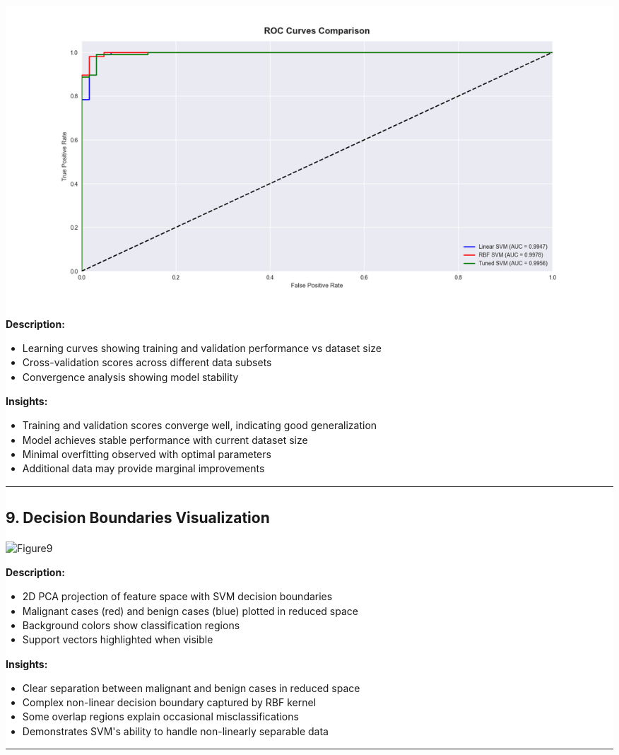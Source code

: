 ![Figure8](images/Figure_8.png)

**Description:**  
- Learning curves showing training and validation performance vs dataset size
- Cross-validation scores across different data subsets
- Convergence analysis showing model stability

**Insights:**  
- Training and validation scores converge well, indicating good generalization
- Model achieves stable performance with current dataset size
- Minimal overfitting observed with optimal parameters
- Additional data may provide marginal improvements

---

## 9. Decision Boundaries Visualization

![Figure9](images/Figure_9.png)

**Description:**  
- 2D PCA projection of feature space with SVM decision boundaries
- Malignant cases (red) and benign cases (blue) plotted in reduced space
- Background colors show classification regions
- Support vectors highlighted when visible

**Insights:**  
- Clear separation between malignant and benign cases in reduced space
- Complex non-linear decision boundary captured by RBF kernel
- Some overlap regions explain occasional misclassifications
- Demonstrates SVM's ability to handle non-linearly separable data

---